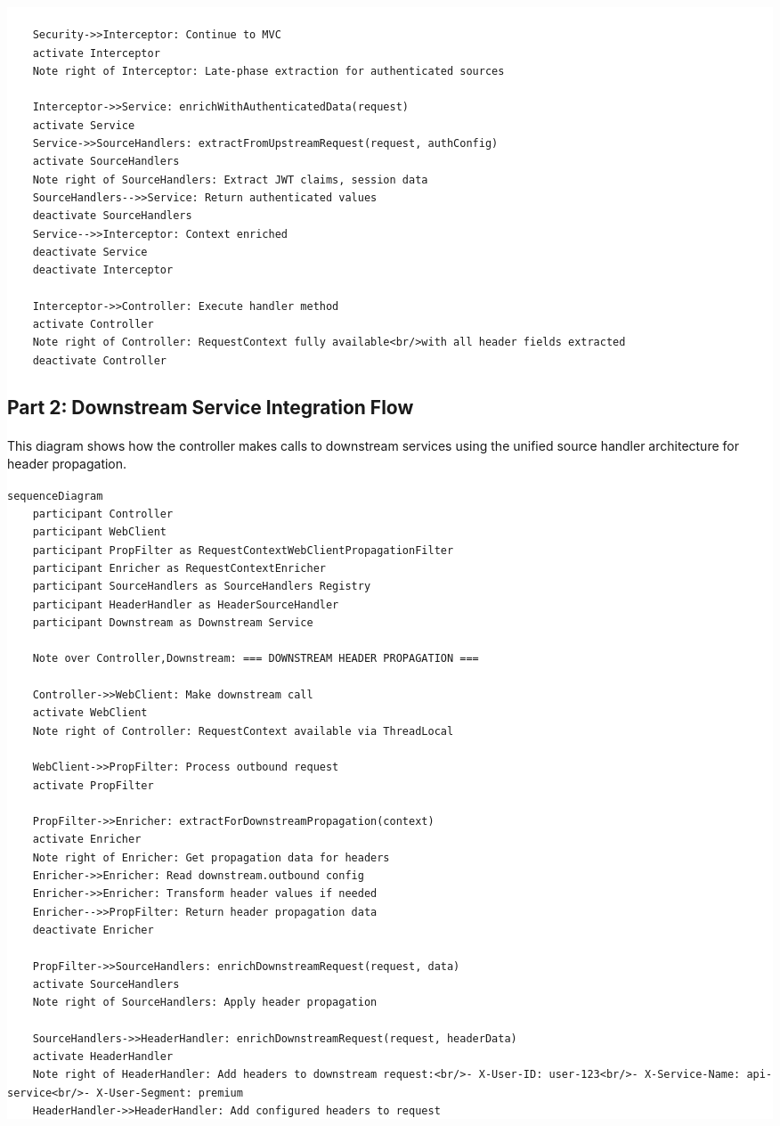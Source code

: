 ```mermaid

    Security->>Interceptor: Continue to MVC
    activate Interceptor
    Note right of Interceptor: Late-phase extraction for authenticated sources

    Interceptor->>Service: enrichWithAuthenticatedData(request)
    activate Service
    Service->>SourceHandlers: extractFromUpstreamRequest(request, authConfig)
    activate SourceHandlers
    Note right of SourceHandlers: Extract JWT claims, session data
    SourceHandlers-->>Service: Return authenticated values
    deactivate SourceHandlers
    Service-->>Interceptor: Context enriched
    deactivate Service
    deactivate Interceptor

    Interceptor->>Controller: Execute handler method
    activate Controller
    Note right of Controller: RequestContext fully available<br/>with all header fields extracted
    deactivate Controller
```

## Part 2: Downstream Service Integration Flow

This diagram shows how the controller makes calls to downstream services using the unified source handler architecture for header propagation.

```mermaid
sequenceDiagram
    participant Controller
    participant WebClient
    participant PropFilter as RequestContextWebClientPropagationFilter
    participant Enricher as RequestContextEnricher
    participant SourceHandlers as SourceHandlers Registry
    participant HeaderHandler as HeaderSourceHandler
    participant Downstream as Downstream Service

    Note over Controller,Downstream: === DOWNSTREAM HEADER PROPAGATION ===

    Controller->>WebClient: Make downstream call
    activate WebClient
    Note right of Controller: RequestContext available via ThreadLocal

    WebClient->>PropFilter: Process outbound request
    activate PropFilter

    PropFilter->>Enricher: extractForDownstreamPropagation(context)
    activate Enricher
    Note right of Enricher: Get propagation data for headers
    Enricher->>Enricher: Read downstream.outbound config
    Enricher->>Enricher: Transform header values if needed
    Enricher-->>PropFilter: Return header propagation data
    deactivate Enricher

    PropFilter->>SourceHandlers: enrichDownstreamRequest(request, data)
    activate SourceHandlers
    Note right of SourceHandlers: Apply header propagation

    SourceHandlers->>HeaderHandler: enrichDownstreamRequest(request, headerData)
    activate HeaderHandler
    Note right of HeaderHandler: Add headers to downstream request:<br/>- X-User-ID: user-123<br/>- X-Service-Name: api-service<br/>- X-User-Segment: premium
    HeaderHandler->>HeaderHandler: Add configured headers to request
```